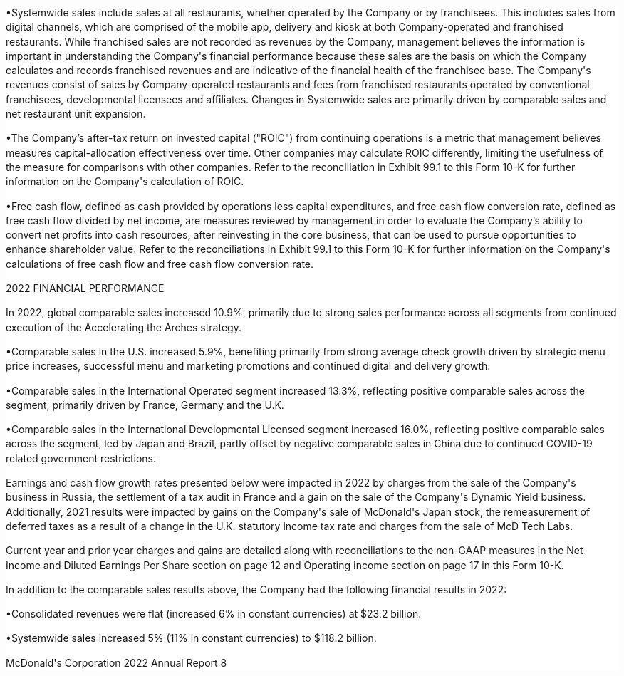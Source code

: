 •Systemwide sales include sales at all restaurants, whether operated by the Company or by franchisees. This includes sales from digital channels, which are comprised of the mobile app, delivery and kiosk at both Company-operated and franchised restaurants. While franchised sales are not recorded as revenues by the Company, management believes the information is important in understanding the Company's financial performance because these sales are the basis on which the Company calculates and records franchised revenues and are indicative of the financial health of the franchisee base. The Company's revenues consist of sales by Company-operated restaurants and fees from franchised restaurants operated by conventional franchisees, developmental licensees and affiliates. Changes in Systemwide sales are primarily driven by comparable sales and net restaurant unit expansion.

•The Company’s after-tax return on invested capital ("ROIC") from continuing operations is a metric that management believes measures capital-allocation effectiveness over time. Other companies may calculate ROIC differently, limiting the usefulness of the measure for comparisons with other companies. Refer to the reconciliation in Exhibit 99.1 to this Form 10-K for further information on the Company's calculation of ROIC.

•Free cash flow, defined as cash provided by operations less capital expenditures, and free cash flow conversion rate, defined as free cash flow divided by net income, are measures reviewed by management in order to evaluate the Company’s ability to convert net profits into cash resources, after reinvesting in the core business, that can be used to pursue opportunities to enhance shareholder value. Refer to the reconciliations in Exhibit 99.1 to this Form 10-K for further information on the Company's calculations of free cash flow and free cash flow conversion rate.

2022 FINANCIAL PERFORMANCE

In 2022, global comparable sales increased 10.9%, primarily due to strong sales performance across all segments from continued execution of the Accelerating the Arches strategy.

•Comparable sales in the U.S. increased 5.9%, benefiting primarily from strong average check growth driven by strategic menu price increases, successful menu and marketing promotions and continued digital and delivery growth.

•Comparable sales in the International Operated segment increased 13.3%, reflecting positive comparable sales across the segment, primarily driven by France, Germany and the U.K.

•Comparable sales in the International Developmental Licensed segment increased 16.0%, reflecting positive comparable sales across the segment, led by Japan and Brazil, partly offset by negative comparable sales in China due to continued COVID-19 related government restrictions.

Earnings and cash flow growth rates presented below were impacted in 2022 by charges from the sale of the Company's business in Russia, the settlement of a tax audit in France and a gain on the sale of the Company's Dynamic Yield business. Additionally, 2021 results were impacted by gains on the Company's sale of McDonald's Japan stock, the remeasurement of deferred taxes as a result of a change in the U.K. statutory income tax rate and charges from the sale of McD Tech Labs.

Current year and prior year charges and gains are detailed along with reconciliations to the non-GAAP measures in the Net Income and Diluted Earnings Per Share section on page 12 and Operating Income section on page 17 in this Form 10-K.

In addition to the comparable sales results above, the Company had the following financial results in 2022:

•Consolidated revenues were flat (increased 6% in constant currencies) at $23.2 billion.

•Systemwide sales increased 5% (11% in constant currencies) to $118.2 billion.

McDonald's Corporation 2022 Annual Report 8
